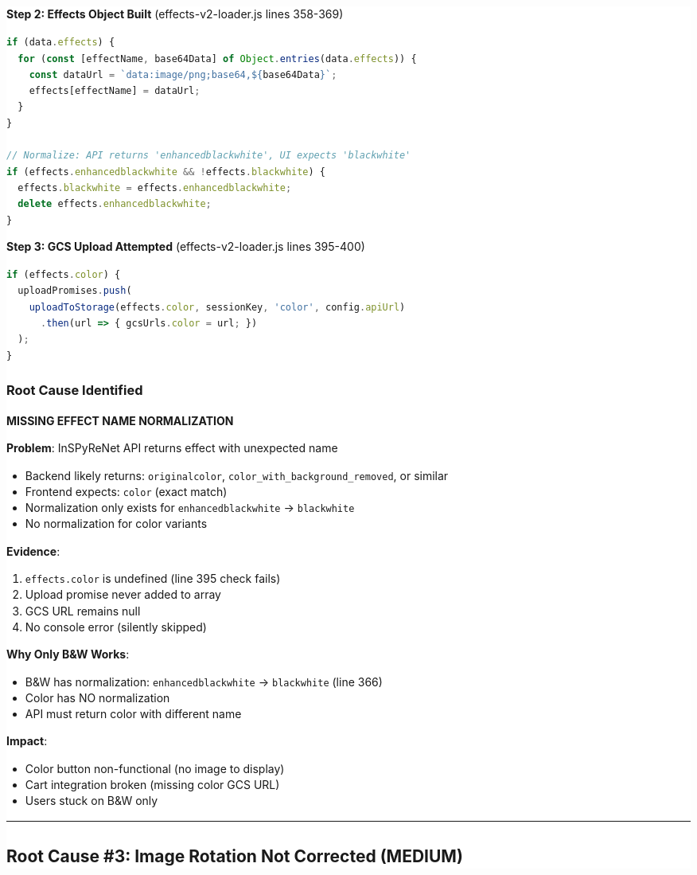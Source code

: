**Step 2: Effects Object Built** (effects-v2-loader.js lines 358-369)
```javascript
if (data.effects) {
  for (const [effectName, base64Data] of Object.entries(data.effects)) {
    const dataUrl = `data:image/png;base64,${base64Data}`;
    effects[effectName] = dataUrl;
  }
}

// Normalize: API returns 'enhancedblackwhite', UI expects 'blackwhite'
if (effects.enhancedblackwhite && !effects.blackwhite) {
  effects.blackwhite = effects.enhancedblackwhite;
  delete effects.enhancedblackwhite;
}
```

**Step 3: GCS Upload Attempted** (effects-v2-loader.js lines 395-400)
```javascript
if (effects.color) {
  uploadPromises.push(
    uploadToStorage(effects.color, sessionKey, 'color', config.apiUrl)
      .then(url => { gcsUrls.color = url; })
  );
}
```

### Root Cause Identified

**MISSING EFFECT NAME NORMALIZATION**

**Problem**: InSPyReNet API returns effect with unexpected name
- Backend likely returns: `originalcolor`, `color_with_background_removed`, or similar
- Frontend expects: `color` (exact match)
- Normalization only exists for `enhancedblackwhite` → `blackwhite`
- No normalization for color variants

**Evidence**:
1. `effects.color` is undefined (line 395 check fails)
2. Upload promise never added to array
3. GCS URL remains null
4. No console error (silently skipped)

**Why Only B&W Works**:
- B&W has normalization: `enhancedblackwhite` → `blackwhite` (line 366)
- Color has NO normalization
- API must return color with different name

**Impact**:
- Color button non-functional (no image to display)
- Cart integration broken (missing color GCS URL)
- Users stuck on B&W only

---

## Root Cause #3: Image Rotation Not Corrected (MEDIUM)
